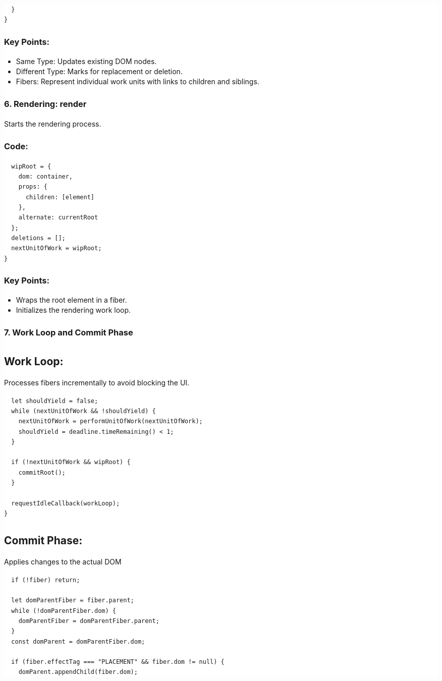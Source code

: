 ```javascript
  }
}
``` 
### Key Points:
- Same Type: Updates existing DOM nodes.
- Different Type: Marks for replacement or deletion.
- Fibers: Represent individual work units with links to children and siblings.

### 6. Rendering: render
Starts the rendering process.

### Code:
``` function render(element, container) {
  wipRoot = {
    dom: container,
    props: {
      children: [element]
    },
    alternate: currentRoot
  };
  deletions = [];
  nextUnitOfWork = wipRoot;
}
```

### Key Points:
- Wraps the root element in a fiber.
- Initializes the rendering work loop.

### 7. Work Loop and Commit Phase
## Work Loop:
Processes fibers incrementally to avoid blocking the UI.

```function workLoop(deadline) {
  let shouldYield = false;
  while (nextUnitOfWork && !shouldYield) {
    nextUnitOfWork = performUnitOfWork(nextUnitOfWork);
    shouldYield = deadline.timeRemaining() < 1;
  }

  if (!nextUnitOfWork && wipRoot) {
    commitRoot();
  }

  requestIdleCallback(workLoop);
}
```
## Commit Phase:
Applies changes to the actual DOM
```function commitWork(fiber) {
  if (!fiber) return;

  let domParentFiber = fiber.parent;
  while (!domParentFiber.dom) {
    domParentFiber = domParentFiber.parent;
  }
  const domParent = domParentFiber.dom;

  if (fiber.effectTag === "PLACEMENT" && fiber.dom != null) {
    domParent.appendChild(fiber.dom);
```